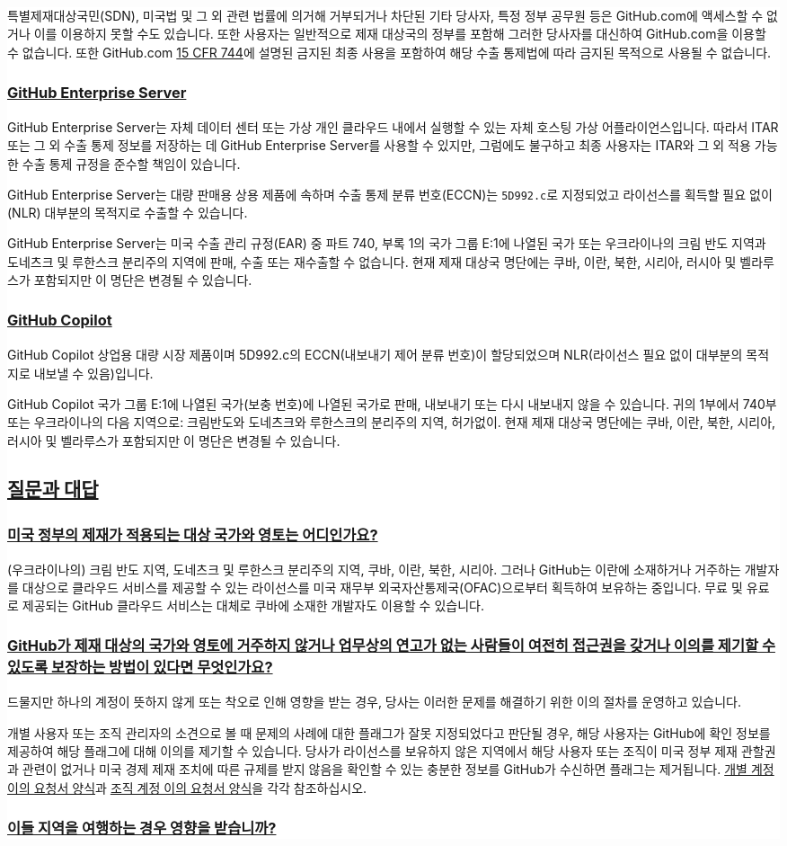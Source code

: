 특별제재대상국민(SDN), 미국법 및 그 외 관련 법률에 의거해 거부되거나 차단된 기타 당사자, 특정 정부 공무원 등은 GitHub.com에 액세스할 수 없거나 이를 이용하지 못할 수도 있습니다. 또한 사용자는 일반적으로 제재 대상국의 정부를 포함해 그러한 당사자를 대신하여 GitHub.com을 이용할 수 없습니다. 또한 GitHub.com [15 CFR 744](https://www.ecfr.gov/cgi-bin/text-idx?SID=ad384e1f1e017076f8c0136f322f0a4c&mc=true&node=pt15.2.744&rgn=div5)에 설명된 금지된 최종 사용을 포함하여 해당 수출 통제법에 따라 금지된 목적으로 사용될 수 없습니다.

### [GitHub Enterprise Server](#github-enterprise-server) ###

GitHub Enterprise Server는 자체 데이터 센터 또는 가상 개인 클라우드 내에서 실행할 수 있는 자체 호스팅 가상 어플라이언스입니다. 따라서 ITAR 또는 그 외 수출 통제 정보를 저장하는 데 GitHub Enterprise Server를 사용할 수 있지만, 그럼에도 불구하고 최종 사용자는 ITAR와 그 외 적용 가능한 수출 통제 규정을 준수할 책임이 있습니다.

GitHub Enterprise Server는 대량 판매용 상용 제품에 속하며 수출 통제 분류 번호(ECCN)는 `5D992.c`로 지정되었고 라이선스를 획득할 필요 없이(NLR) 대부분의 목적지로 수출할 수 있습니다.

GitHub Enterprise Server는 미국 수출 관리 규정(EAR) 중 파트 740, 부록 1의 국가 그룹 E:1에 나열된 국가 또는 우크라이나의 크림 반도 지역과 도네츠크 및 루한스크 분리주의 지역에 판매, 수출 또는 재수출할 수 없습니다. 현재 제재 대상국 명단에는 쿠바, 이란, 북한, 시리아, 러시아 및 벨라루스가 포함되지만 이 명단은 변경될 수 있습니다.

### [GitHub Copilot](#github-copilot) ###

GitHub Copilot 상업용 대량 시장 제품이며 5D992.c의 ECCN(내보내기 제어 분류 번호)이 할당되었으며 NLR(라이선스 필요 없이 대부분의 목적지로 내보낼 수 있음)입니다.

GitHub Copilot 국가 그룹 E:1에 나열된 국가(보충 번호)에 나열된 국가로 판매, 내보내기 또는 다시 내보내지 않을 수 있습니다. 귀의 1부에서 740부 또는 우크라이나의 다음 지역으로: 크림반도와 도네츠크와 루한스크의 분리주의 지역, 허가없이. 현재 제재 대상국 명단에는 쿠바, 이란, 북한, 시리아, 러시아 및 벨라루스가 포함되지만 이 명단은 변경될 수 있습니다.

[질문과 대답](#frequently-asked-questions)
----------

### [미국 정부의 제재가 적용되는 대상 국가와 영토는 어디인가요?](#on-which-countries-and-territories-are-us-government-sanctions-applied) ###

(우크라이나의) 크림 반도 지역, 도네츠크 및 루한스크 분리주의 지역, 쿠바, 이란, 북한, 시리아. 그러나 GitHub는 이란에 소재하거나 거주하는 개발자를 대상으로 클라우드 서비스를 제공할 수 있는 라이선스를 미국 재무부 외국자산통제국(OFAC)으로부터 획득하여 보유하는 중입니다. 무료 및 유료로 제공되는 GitHub 클라우드 서비스는 대체로 쿠바에 소재한 개발자도 이용할 수 있습니다.

### [GitHub가 제재 대상의 국가와 영토에 거주하지 않거나 업무상의 연고가 없는 사람들이 여전히 접근권을 갖거나 이의를 제기할 수 있도록 보장하는 방법이 있다면 무엇인가요?](#how-is-github-ensuring-that-folks-not-living-in-andor-having-professional-links-to-the-sanctioned-countries-and-territories-still-have-access-or-ability-to-appeal) ###

드물지만 하나의 계정이 뜻하지 않게 또는 착오로 인해 영향을 받는 경우, 당사는 이러한 문제를 해결하기 위한 이의 절차를 운영하고 있습니다.

개별 사용자 또는 조직 관리자의 소견으로 볼 때 문제의 사례에 대한 플래그가 잘못 지정되었다고 판단될 경우, 해당 사용자는 GitHub에 확인 정보를 제공하여 해당 플래그에 대해 이의를 제기할 수 있습니다. 당사가 라이선스를 보유하지 않은 지역에서 해당 사용자 또는 조직이 미국 정부 제재 관할권과 관련이 없거나 미국 경제 제재 조치에 따른 규제를 받지 않음을 확인할 수 있는 충분한 정보를 GitHub가 수신하면 플래그는 제거됩니다. [개별 계정 이의 요청서 양식](https://airtable.com/shrGBcceazKIoz6pY)과 [조직 계정 이의 요청서 양식](https://airtable.com/shrB2je5RBkqLEt5D)을 각각 참조하십시오.

### [이들 지역을 여행하는 경우 영향을 받습니까?](#will-traveling-in-these-regions-be-impacted) ###
